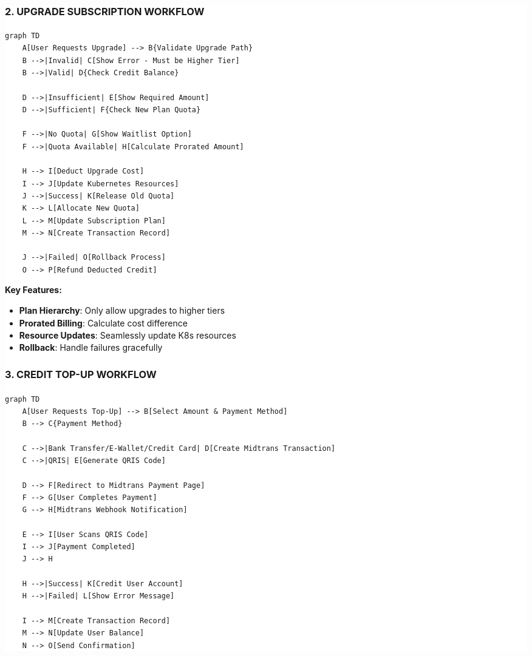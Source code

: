 ### **2. UPGRADE SUBSCRIPTION WORKFLOW**

```mermaid
graph TD
    A[User Requests Upgrade] --> B{Validate Upgrade Path}
    B -->|Invalid| C[Show Error - Must be Higher Tier]
    B -->|Valid| D{Check Credit Balance}

    D -->|Insufficient| E[Show Required Amount]
    D -->|Sufficient| F{Check New Plan Quota}

    F -->|No Quota| G[Show Waitlist Option]
    F -->|Quota Available| H[Calculate Prorated Amount]

    H --> I[Deduct Upgrade Cost]
    I --> J[Update Kubernetes Resources]
    J -->|Success| K[Release Old Quota]
    K --> L[Allocate New Quota]
    L --> M[Update Subscription Plan]
    M --> N[Create Transaction Record]

    J -->|Failed| O[Rollback Process]
    O --> P[Refund Deducted Credit]
```

**Key Features:**

- **Plan Hierarchy**: Only allow upgrades to higher tiers
- **Prorated Billing**: Calculate cost difference
- **Resource Updates**: Seamlessly update K8s resources
- **Rollback**: Handle failures gracefully

### **3. CREDIT TOP-UP WORKFLOW**

```mermaid
graph TD
    A[User Requests Top-Up] --> B[Select Amount & Payment Method]
    B --> C{Payment Method}

    C -->|Bank Transfer/E-Wallet/Credit Card| D[Create Midtrans Transaction]
    C -->|QRIS| E[Generate QRIS Code]

    D --> F[Redirect to Midtrans Payment Page]
    F --> G[User Completes Payment]
    G --> H[Midtrans Webhook Notification]

    E --> I[User Scans QRIS Code]
    I --> J[Payment Completed]
    J --> H

    H -->|Success| K[Credit User Account]
    H -->|Failed| L[Show Error Message]

    I --> M[Create Transaction Record]
    M --> N[Update User Balance]
    N --> O[Send Confirmation]
```
